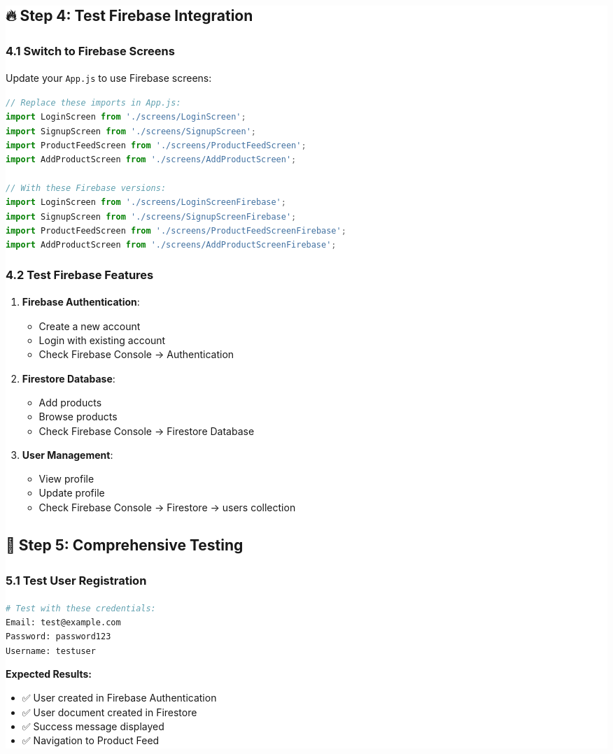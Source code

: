 ## 🔥 Step 4: Test Firebase Integration

### 4.1 Switch to Firebase Screens

Update your `App.js` to use Firebase screens:

```javascript
// Replace these imports in App.js:
import LoginScreen from './screens/LoginScreen';
import SignupScreen from './screens/SignupScreen';
import ProductFeedScreen from './screens/ProductFeedScreen';
import AddProductScreen from './screens/AddProductScreen';

// With these Firebase versions:
import LoginScreen from './screens/LoginScreenFirebase';
import SignupScreen from './screens/SignupScreenFirebase';
import ProductFeedScreen from './screens/ProductFeedScreenFirebase';
import AddProductScreen from './screens/AddProductScreenFirebase';
```

### 4.2 Test Firebase Features

1. **Firebase Authentication**:
   - Create a new account
   - Login with existing account
   - Check Firebase Console → Authentication

2. **Firestore Database**:
   - Add products
   - Browse products
   - Check Firebase Console → Firestore Database

3. **User Management**:
   - View profile
   - Update profile
   - Check Firebase Console → Firestore → users collection

## 🧪 Step 5: Comprehensive Testing

### 5.1 Test User Registration

```bash
# Test with these credentials:
Email: test@example.com
Password: password123
Username: testuser
```

**Expected Results:**
- ✅ User created in Firebase Authentication
- ✅ User document created in Firestore
- ✅ Success message displayed
- ✅ Navigation to Product Feed
